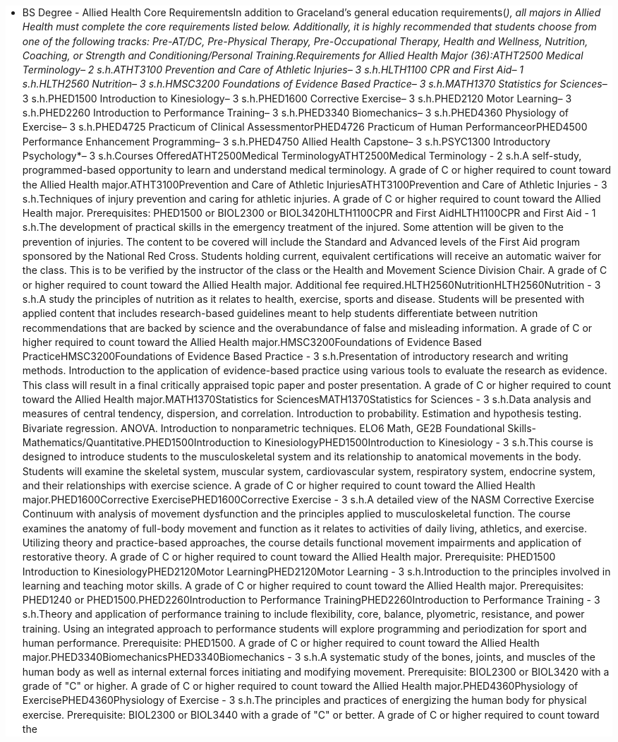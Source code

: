 - BS Degree - Allied Health Core RequirementsIn addition to Graceland’s general education requirements(*), all majors in Allied Health must complete the core requirements listed below. Additionally, it is highly recommended that students choose from one of the following tracks: Pre-AT/DC, Pre-Physical Therapy, Pre-Occupational Therapy, Health and Wellness, Nutrition, Coaching, or Strength and Conditioning/Personal Training.Requirements for Allied Health Major (36):ATHT2500 Medical Terminology– 2 s.h.ATHT3100 Prevention and Care of Athletic Injuries– 3 s.h.HLTH1100 CPR and First Aid– 1 s.h.HLTH2560 Nutrition– 3 s.h.HMSC3200 Foundations of Evidence Based Practice– 3 s.h.MATH1370 Statistics for Sciences*– 3 s.h.PHED1500 Introduction to Kinesiology– 3 s.h.PHED1600 Corrective Exercise– 3 s.h.PHED2120 Motor Learning– 3 s.h.PHED2260 Introduction to Performance Training– 3 s.h.PHED3340 Biomechanics– 3 s.h.PHED4360 Physiology of Exercise– 3 s.h.PHED4725 Practicum of Clinical AssessmentorPHED4726 Practicum of Human PerformanceorPHED4500 Performance Enhancement Programming– 3 s.h.PHED4750 Allied Health Capstone– 3 s.h.PSYC1300 Introductory Psychology*– 3 s.h.Courses OfferedATHT2500Medical TerminologyATHT2500Medical Terminology  - 2 s.h.A self-study, programmed-based opportunity to learn and understand medical terminology. A grade of C or higher required to count toward the Allied Health major.ATHT3100Prevention and Care of Athletic InjuriesATHT3100Prevention and Care of Athletic Injuries  - 3 s.h.Techniques of injury prevention and caring for athletic injuries. A grade of C or higher required to count toward the Allied Health major. Prerequisites: PHED1500 or BIOL2300 or BIOL3420HLTH1100CPR and First AidHLTH1100CPR and First Aid  - 1 s.h.The development of practical skills in the emergency treatment of the injured. Some attention will be given to the prevention of injuries. The content to be covered will include the Standard and Advanced levels of the First Aid program sponsored by the National Red Cross. Students holding current, equivalent certifications will receive an automatic waiver for the class. This is to be verified by the instructor of the class or the Health and Movement Science Division Chair. A grade of C or higher required to count toward the Allied Health major. Additional fee required.HLTH2560NutritionHLTH2560Nutrition  - 3 s.h.A study the principles of nutrition as it relates to health, exercise, sports and disease. Students will be presented with applied content that includes research-based guidelines meant to help students differentiate between nutrition recommendations that are backed by science and the overabundance of false and misleading information. A grade of C or higher required to count toward the Allied Health major.HMSC3200Foundations of Evidence Based PracticeHMSC3200Foundations of Evidence Based Practice  - 3 s.h.Presentation of introductory research and writing methods. Introduction to the application of evidence-based practice using various tools to evaluate the research as evidence. This class will result in a final critically appraised topic paper and poster presentation. A grade of C or higher required to count toward the Allied Health major.MATH1370Statistics for SciencesMATH1370Statistics for Sciences  - 3 s.h.Data analysis and measures of central tendency, dispersion, and correlation. Introduction to probability. Estimation and hypothesis testing. Bivariate regression. ANOVA. Introduction to nonparametric techniques. ELO6 Math, GE2B Foundational Skills-Mathematics/Quantitative.PHED1500Introduction to KinesiologyPHED1500Introduction to Kinesiology  - 3 s.h.This course is designed to introduce students to the musculoskeletal system and its relationship to anatomical movements in the body. Students will examine the skeletal system, muscular system, cardiovascular system, respiratory system, endocrine system, and their relationships with exercise science. A grade of C or higher required to count toward the Allied Health major.PHED1600Corrective ExercisePHED1600Corrective Exercise  - 3 s.h.A detailed view of the NASM Corrective Exercise Continuum with analysis of movement dysfunction and the principles applied to musculoskeletal function. The course examines the anatomy of full-body movement and function as it relates to activities of daily living, athletics, and exercise. Utilizing theory and practice-based approaches, the course details functional movement impairments and application of restorative theory. A grade of C or higher required to count toward the Allied Health major. Prerequisite: PHED1500 Introduction to KinesiologyPHED2120Motor LearningPHED2120Motor Learning  - 3 s.h.Introduction to the principles involved in learning and teaching motor skills.  A grade of C or higher required to count toward the Allied Health major. Prerequisites: PHED1240 or PHED1500.PHED2260Introduction to Performance TrainingPHED2260Introduction to Performance Training  - 3 s.h.Theory and application of performance training to include flexibility, core, balance, plyometric, resistance, and power training. Using an integrated approach to performance students will explore programming and periodization for sport and human performance. Prerequisite: PHED1500. A grade of C or higher required to count toward the Allied Health major.PHED3340BiomechanicsPHED3340Biomechanics  - 3 s.h.A systematic study of the bones, joints, and muscles of the human body as well as internal external forces initiating and modifying movement.  Prerequisite: BIOL2300 or BIOL3420 with a grade of "C" or higher. A grade of C or higher required to count toward the Allied Health major.PHED4360Physiology of ExercisePHED4360Physiology of Exercise  - 3 s.h.The principles and practices of energizing the human body for physical exercise. Prerequisite: BIOL2300 or BIOL3440 with a grade of "C" or better. A grade of C or higher required to count toward the